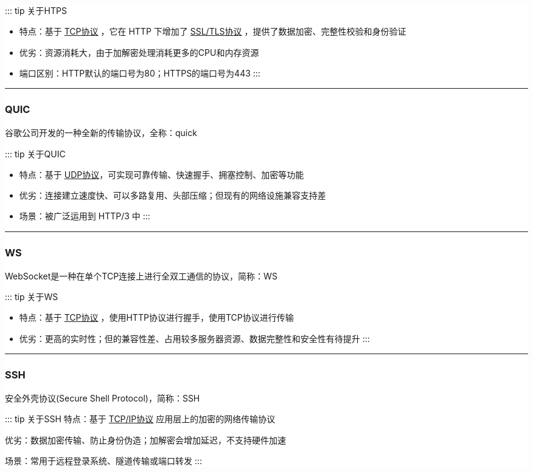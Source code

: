 ::: tip 关于HTPS
* 特点：基于 [TCP协议](#tcp) ，它在 HTTP 下增加了 [SSL/TLS协议](#tls) ，提供了数据加密、完整性校验和身份验证

* 优劣：资源消耗大，由于加解密处理消耗更多的CPU和内存资源

* 端口区别：HTTP默认的端口号为80；HTTPS的端口号为443
:::





---



### QUIC


谷歌公司开发的一种全新的传输协议，全称：quick

::: tip 关于QUIC
* 特点：基于 [UDP协议](#udp)，可实现可靠传输、快速握手、拥塞控制、加密等功能

* 优劣：连接建立速度快、可以多路复用、头部压缩；但现有的网络设施兼容支持差

* 场景：被广泛运用到 HTTP/3 中
:::



---




### WS

WebSocket是一种在单个TCP连接上进行全双工通信的协议，简称：WS

::: tip 关于WS
* 特点：基于 [TCP协议](#tcp) ，使用HTTP协议进行握手，使用TCP协议进行传输

* 优劣：更高的实时性；但的兼容性差、占用较多服务器资源、数据完整性和安全性有待提升
:::





---


### SSH

安全外壳协议(Secure Shell Protocol)，简称：SSH

::: tip 关于SSH
特点：基于 [TCP/IP协议](#tcp-ip) 应用层上的加密的网络传输协议

优劣：数据加密传输、防止身份伪造；加解密会增加延迟，不支持硬件加速

场景：常用于远程登录系统、隧道传输或端口转发
:::
